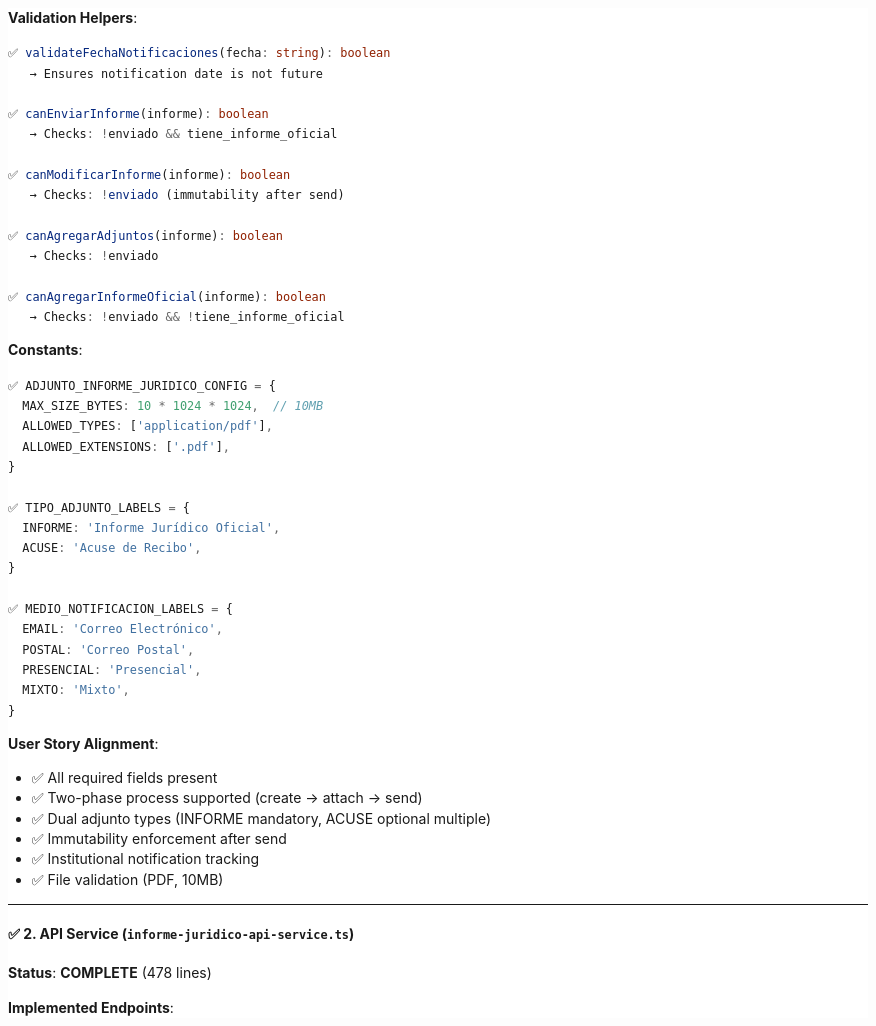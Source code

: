**Validation Helpers**:
```typescript
✅ validateFechaNotificaciones(fecha: string): boolean
   → Ensures notification date is not future

✅ canEnviarInforme(informe): boolean
   → Checks: !enviado && tiene_informe_oficial

✅ canModificarInforme(informe): boolean
   → Checks: !enviado (immutability after send)

✅ canAgregarAdjuntos(informe): boolean
   → Checks: !enviado

✅ canAgregarInformeOficial(informe): boolean
   → Checks: !enviado && !tiene_informe_oficial
```

**Constants**:
```typescript
✅ ADJUNTO_INFORME_JURIDICO_CONFIG = {
  MAX_SIZE_BYTES: 10 * 1024 * 1024,  // 10MB
  ALLOWED_TYPES: ['application/pdf'],
  ALLOWED_EXTENSIONS: ['.pdf'],
}

✅ TIPO_ADJUNTO_LABELS = {
  INFORME: 'Informe Jurídico Oficial',
  ACUSE: 'Acuse de Recibo',
}

✅ MEDIO_NOTIFICACION_LABELS = {
  EMAIL: 'Correo Electrónico',
  POSTAL: 'Correo Postal',
  PRESENCIAL: 'Presencial',
  MIXTO: 'Mixto',
}
```

**User Story Alignment**:
- ✅ All required fields present
- ✅ Two-phase process supported (create → attach → send)
- ✅ Dual adjunto types (INFORME mandatory, ACUSE optional multiple)
- ✅ Immutability enforcement after send
- ✅ Institutional notification tracking
- ✅ File validation (PDF, 10MB)

---

#### ✅ 2. API Service (`informe-juridico-api-service.ts`)

**Status**: **COMPLETE** (478 lines)

**Implemented Endpoints**:
